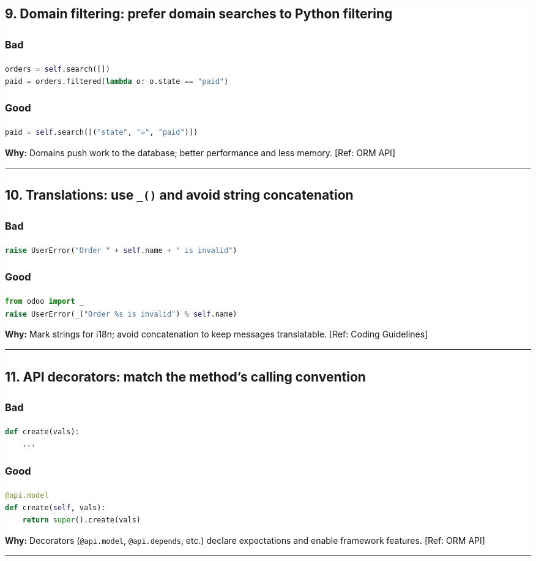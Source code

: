 
## 9. Domain filtering: prefer domain searches to Python filtering
### Bad
```python
orders = self.search([])
paid = orders.filtered(lambda o: o.state == "paid")
```
### Good
```python
paid = self.search([("state", "=", "paid")])
```
**Why:** Domains push work to the database; better performance and less memory. [Ref: ORM API]

---

## 10. Translations: use `_()` and avoid string concatenation
### Bad
```python
raise UserError("Order " + self.name + " is invalid")
```
### Good
```python
from odoo import _
raise UserError(_("Order %s is invalid") % self.name)
```
**Why:** Mark strings for i18n; avoid concatenation to keep messages translatable. [Ref: Coding Guidelines]

---

## 11. API decorators: match the method’s calling convention
### Bad
```python
def create(vals):
    ...
```
### Good
```python
@api.model
def create(self, vals):
    return super().create(vals)
```
**Why:** Decorators (`@api.model`, `@api.depends`, etc.) declare expectations and enable framework features. [Ref: ORM API]

---